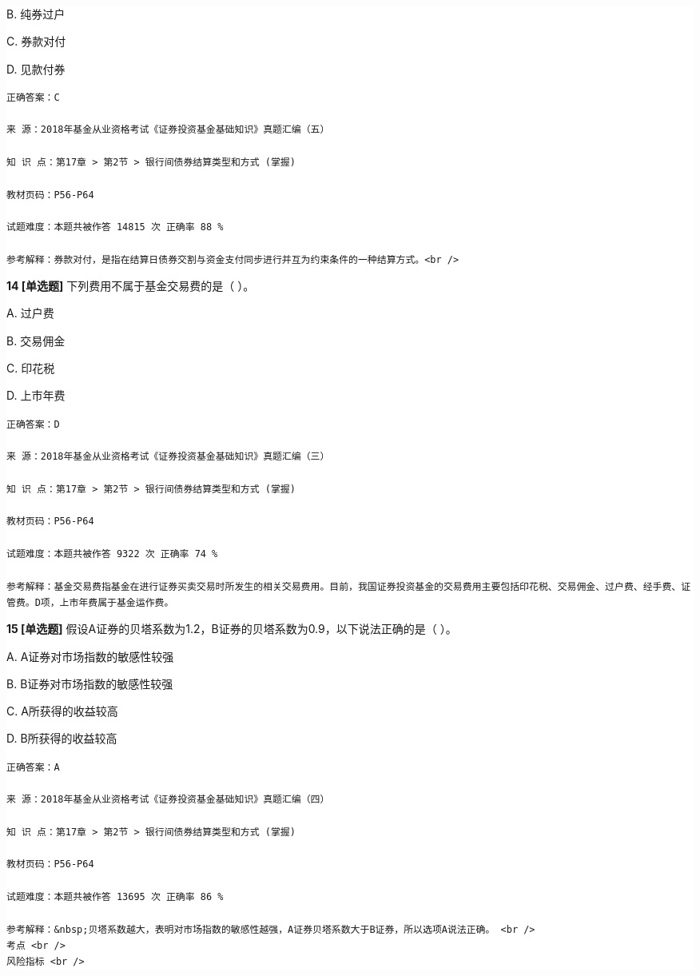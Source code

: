 B. 纯券过户

C. 券款对付

D. 见款付券

```
正确答案：C

来 源：2018年基金从业资格考试《证券投资基金基础知识》真题汇编（五）

知 识 点：第17章 > 第2节 > 银行间债券结算类型和方式 (掌握)

教材页码：P56-P64

试题难度：本题共被作答 14815 次 正确率 88 %

参考解释：券款对付，是指在结算日债券交割与资金支付同步进行并互为约束条件的一种结算方式。<br />
```


**14 [单选题]** 下列费用不属于基金交易费的是（ ）。 

A. 过户费

B. 交易佣金

C. 印花税

D. 上市年费 

```
正确答案：D

来 源：2018年基金从业资格考试《证券投资基金基础知识》真题汇编（三）

知 识 点：第17章 > 第2节 > 银行间债券结算类型和方式 (掌握)

教材页码：P56-P64

试题难度：本题共被作答 9322 次 正确率 74 %

参考解释：基金交易费指基金在进行证券买卖交易时所发生的相关交易费用。目前，我国证券投资基金的交易费用主要包括印花税、交易佣金、过户费、经手费、证管费。D项，上市年费属于基金运作费。 
```


**15 [单选题]** 假设A证券的贝塔系数为1.2，B证券的贝塔系数为0.9，以下说法正确的是（  ）。

A. A证券对市场指数的敏感性较强

B. B证券对市场指数的敏感性较强

C. A所获得的收益较高

D. B所获得的收益较高 

```
正确答案：A

来 源：2018年基金从业资格考试《证券投资基金基础知识》真题汇编（四）

知 识 点：第17章 > 第2节 > 银行间债券结算类型和方式 (掌握)

教材页码：P56-P64

试题难度：本题共被作答 13695 次 正确率 86 %

参考解释：&nbsp;贝塔系数越大，表明对市场指数的敏感性越强，A证券贝塔系数大于B证券，所以选项A说法正确。 <br />
考点 <br />
风险指标 <br />
```
